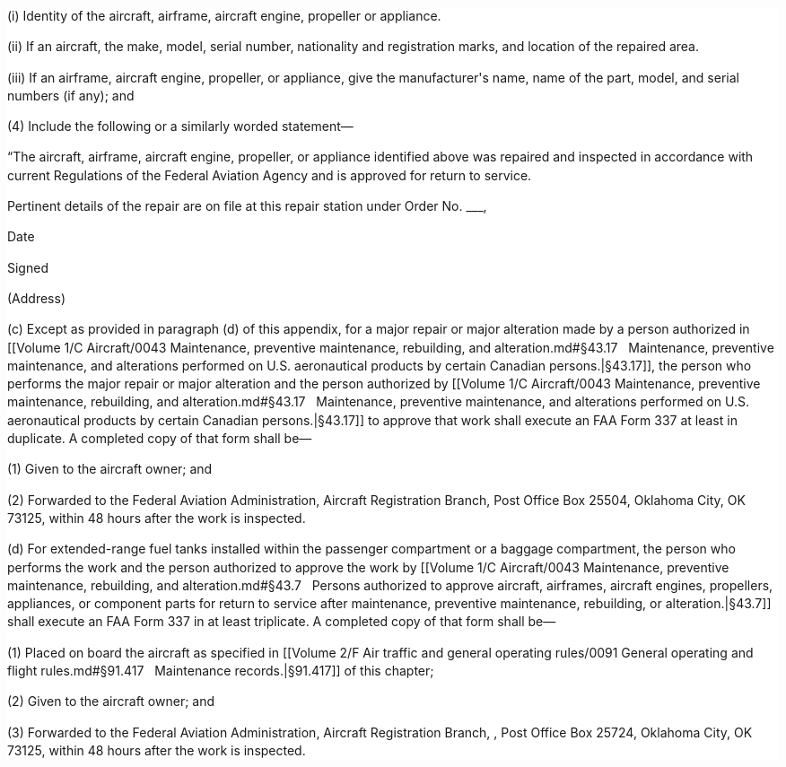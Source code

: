 \(i\) Identity of the aircraft, airframe, aircraft engine, propeller or appliance.

\(ii\) If an aircraft, the make, model, serial number, nationality and registration marks, and location of the repaired area.

\(iii\) If an airframe, aircraft engine, propeller, or appliance, give the manufacturer's name, name of the part, model, and serial numbers (if any); and

\(4\) Include the following or a similarly worded statement—

“The aircraft, airframe, aircraft engine, propeller, or appliance identified above was repaired and inspected in accordance with current Regulations of the Federal Aviation Agency and is approved for return to service.

Pertinent details of the repair are on file at this repair station under Order No. \_\_\_,

<div>

Date

</div>

<div>

Signed

</div>

(Address)

\(c\) Except as provided in paragraph (d) of this appendix, for a major repair or major alteration made by a person authorized in [[Volume 1/C Aircraft/0043 Maintenance, preventive maintenance, rebuilding, and alteration.md#§43.17   Maintenance, preventive maintenance, and alterations performed on U.S. aeronautical products by certain Canadian persons.|§43.17]], the person who performs the major repair or major alteration and the person authorized by [[Volume 1/C Aircraft/0043 Maintenance, preventive maintenance, rebuilding, and alteration.md#§43.17   Maintenance, preventive maintenance, and alterations performed on U.S. aeronautical products by certain Canadian persons.|§43.17]] to approve that work shall execute an FAA Form 337 at least in duplicate. A completed copy of that form shall be—

\(1\) Given to the aircraft owner; and

\(2\) Forwarded to the Federal Aviation Administration, Aircraft Registration Branch, Post Office Box 25504, Oklahoma City, OK 73125, within 48 hours after the work is inspected.

\(d\) For extended-range fuel tanks installed within the passenger compartment or a baggage compartment, the person who performs the work and the person authorized to approve the work by [[Volume 1/C Aircraft/0043 Maintenance, preventive maintenance, rebuilding, and alteration.md#§43.7   Persons authorized to approve aircraft, airframes, aircraft engines, propellers, appliances, or component parts for return to service after maintenance, preventive maintenance, rebuilding, or alteration.|§43.7]] shall execute an FAA Form 337 in at least triplicate. A completed copy of that form shall be—

\(1\) Placed on board the aircraft as specified in [[Volume 2/F Air traffic and general operating rules/0091 General operating and flight rules.md#§91.417   Maintenance records.|§91.417]] of this chapter;

\(2\) Given to the aircraft owner; and

\(3\) Forwarded to the Federal Aviation Administration, Aircraft Registration Branch, , Post Office Box 25724, Oklahoma City, OK 73125, within 48 hours after the work is inspected.
